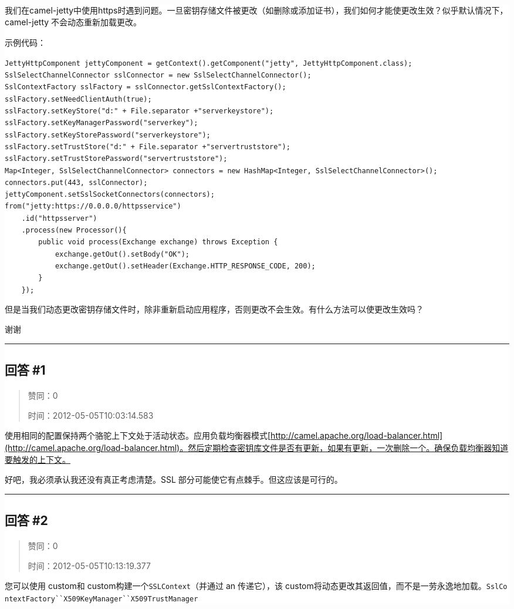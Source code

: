 我们在camel-jetty中使用https时遇到问题。一旦密钥存储文件被更改（如删除或添加证书），我们如何才能使更改生效？似乎默认情况下，camel-jetty 不会动态重新加载更改。

示例代码：

```
JettyHttpComponent jettyComponent = getContext().getComponent("jetty", JettyHttpComponent.class);
SslSelectChannelConnector sslConnector = new SslSelectChannelConnector();
SslContextFactory sslFactory = sslConnector.getSslContextFactory();
sslFactory.setNeedClientAuth(true);
sslFactory.setKeyStore("d:" + File.separator +"serverkeystore");
sslFactory.setKeyManagerPassword("serverkey");
sslFactory.setKeyStorePassword("serverkeystore");
sslFactory.setTrustStore("d:" + File.separator +"servertruststore");
sslFactory.setTrustStorePassword("servertruststore");
Map<Integer, SslSelectChannelConnector> connectors = new HashMap<Integer, SslSelectChannelConnector>();
connectors.put(443, sslConnector);
jettyComponent.setSslSocketConnectors(connectors);   
from("jetty:https://0.0.0.0/httpsservice")
    .id("httpsserver")
    .process(new Processor(){
        public void process(Exchange exchange) throws Exception {
            exchange.getOut().setBody("OK");
            exchange.getOut().setHeader(Exchange.HTTP_RESPONSE_CODE, 200);
        }
    }); 
```

但是当我们动态更改密钥存储文件时，除非重新启动应用程序，否则更改不会生效。有什么方法可以使更改生效吗？

谢谢

* * *

## 回答 #1

> 赞同：0
> 
> 时间：2012-05-05T10:03:14.583

使用相同的配置保持两个骆驼上下文处于活动状态。应用负载均衡器模式[http://camel.apache.org/load-balancer.html](http://camel.apache.org/load-balancer.html)。然后定期检查密钥库文件是否有更新，如果有更新，一次删除一个。确保负载均衡器知道要触发的上下文。

好吧，我必须承认我还没有真正考虑清楚。SSL 部分可能使它有点棘手。但这应该是可行的。

* * *

## 回答 #2

> 赞同：0
> 
> 时间：2012-05-05T10:13:19.377

您可以使用 custom和 custom构建一个`SSLContext`（并通过 an 传递它），该 custom将动态更改其返回值，而不是一劳永逸地加载。`SslContextFactory``X509KeyManager``X509TrustManager`
